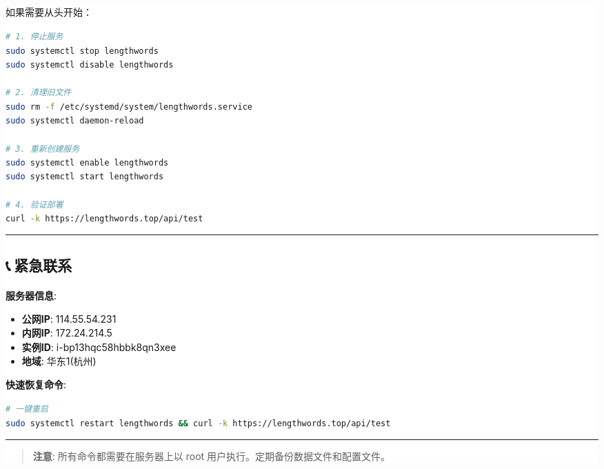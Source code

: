 如果需要从头开始：

```bash
# 1. 停止服务
sudo systemctl stop lengthwords
sudo systemctl disable lengthwords

# 2. 清理旧文件
sudo rm -f /etc/systemd/system/lengthwords.service
sudo systemctl daemon-reload

# 3. 重新创建服务
sudo systemctl enable lengthwords
sudo systemctl start lengthwords

# 4. 验证部署
curl -k https://lengthwords.top/api/test
```

---

## 📞 紧急联系

**服务器信息**:
- **公网IP**: 114.55.54.231
- **内网IP**: 172.24.214.5
- **实例ID**: i-bp13hqc58hbbk8qn3xee
- **地域**: 华东1(杭州)

**快速恢复命令**:
```bash
# 一键重启
sudo systemctl restart lengthwords && curl -k https://lengthwords.top/api/test
```

---

> **注意**: 所有命令都需要在服务器上以 root 用户执行。定期备份数据文件和配置文件。

